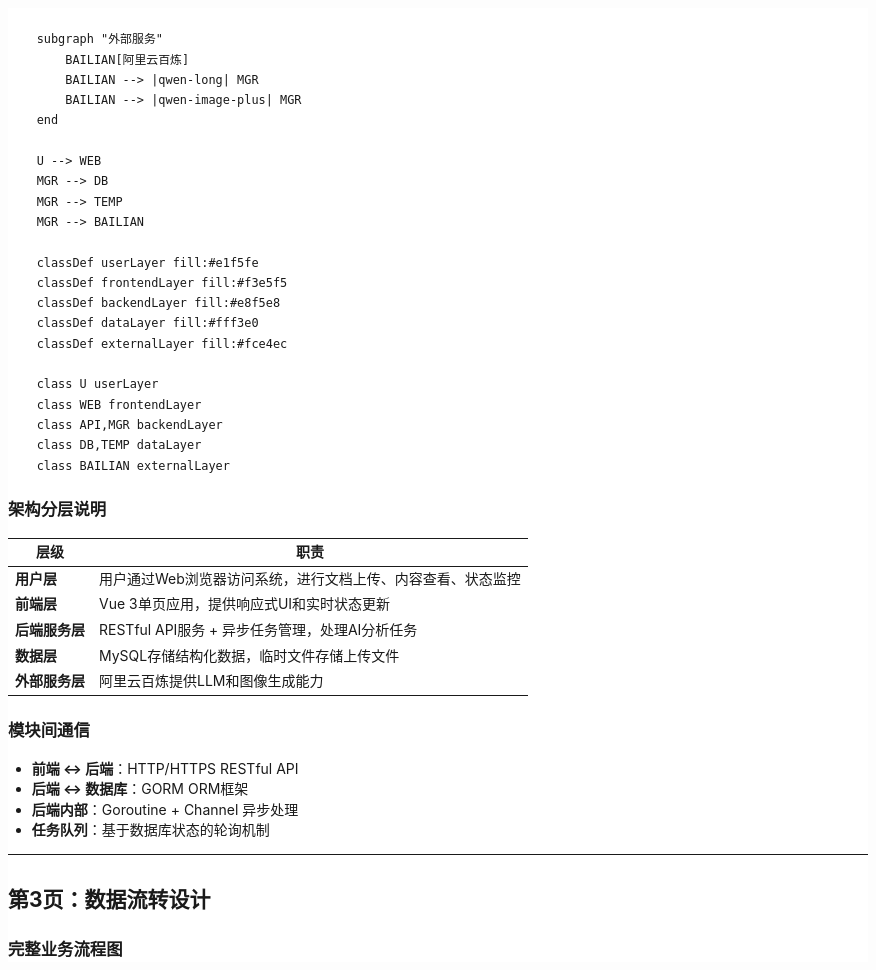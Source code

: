 ```mermaid
    
    subgraph "外部服务"
        BAILIAN[阿里云百炼]
        BAILIAN --> |qwen-long| MGR
        BAILIAN --> |qwen-image-plus| MGR
    end
    
    U --> WEB
    MGR --> DB
    MGR --> TEMP
    MGR --> BAILIAN
    
    classDef userLayer fill:#e1f5fe
    classDef frontendLayer fill:#f3e5f5
    classDef backendLayer fill:#e8f5e8
    classDef dataLayer fill:#fff3e0
    classDef externalLayer fill:#fce4ec
    
    class U userLayer
    class WEB frontendLayer
    class API,MGR backendLayer
    class DB,TEMP dataLayer
    class BAILIAN externalLayer
```

### 架构分层说明

| 层级 | 职责 |
|------|------|
| **用户层** | 用户通过Web浏览器访问系统，进行文档上传、内容查看、状态监控 |
| **前端层** | Vue 3单页应用，提供响应式UI和实时状态更新 |
| **后端服务层** | RESTful API服务 + 异步任务管理，处理AI分析任务 |
| **数据层** | MySQL存储结构化数据，临时文件存储上传文件 |
| **外部服务层** | 阿里云百炼提供LLM和图像生成能力 |

### 模块间通信

- **前端 ↔ 后端**：HTTP/HTTPS RESTful API
- **后端 ↔ 数据库**：GORM ORM框架
- **后端内部**：Goroutine + Channel 异步处理
- **任务队列**：基于数据库状态的轮询机制

---

## 第3页：数据流转设计

### 完整业务流程图
